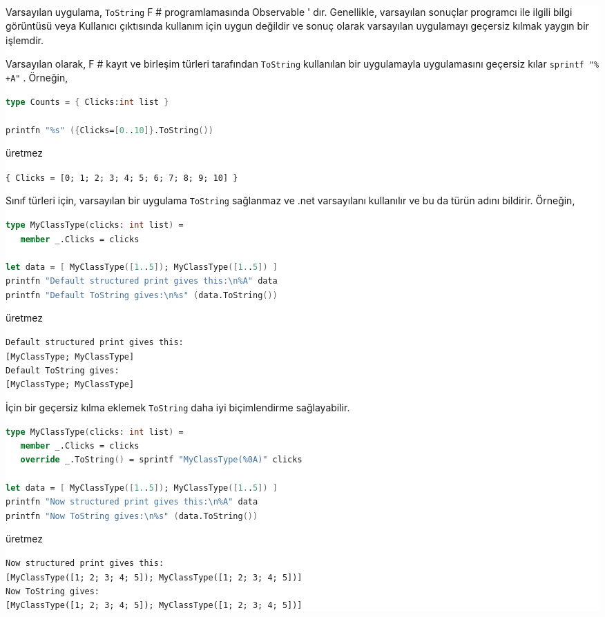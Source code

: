 Varsayılan uygulama, `ToString` F # programlamasında Observable ' dır. Genellikle, varsayılan sonuçlar programcı ile ilgili bilgi görüntüsü veya Kullanıcı çıktısında kullanım için uygun değildir ve sonuç olarak varsayılan uygulamayı geçersiz kılmak yaygın bir işlemdir.  

Varsayılan olarak, F # kayıt ve birleşim türleri tarafından `ToString` kullanılan bir uygulamayla uygulamasını geçersiz kılar `sprintf "%+A"` .  Örneğin,

```fsharp
type Counts = { Clicks:int list }

printfn "%s" ({Clicks=[0..10]}.ToString())
```

üretmez

```console
{ Clicks = [0; 1; 2; 3; 4; 5; 6; 7; 8; 9; 10] }
```

Sınıf türleri için, varsayılan bir uygulama `ToString` sağlanmaz ve .net varsayılanı kullanılır ve bu da türün adını bildirir. Örneğin,

```fsharp
type MyClassType(clicks: int list) =
   member _.Clicks = clicks

let data = [ MyClassType([1..5]); MyClassType([1..5]) ]
printfn "Default structured print gives this:\n%A" data
printfn "Default ToString gives:\n%s" (data.ToString())
```

üretmez

```console
Default structured print gives this:
[MyClassType; MyClassType]
Default ToString gives:
[MyClassType; MyClassType]
```

İçin bir geçersiz kılma eklemek `ToString` daha iyi biçimlendirme sağlayabilir.

```fsharp
type MyClassType(clicks: int list) =
   member _.Clicks = clicks
   override _.ToString() = sprintf "MyClassType(%0A)" clicks

let data = [ MyClassType([1..5]); MyClassType([1..5]) ]
printfn "Now structured print gives this:\n%A" data
printfn "Now ToString gives:\n%s" (data.ToString())
```

üretmez

```console
Now structured print gives this:
[MyClassType([1; 2; 3; 4; 5]); MyClassType([1; 2; 3; 4; 5])]
Now ToString gives:
[MyClassType([1; 2; 3; 4; 5]); MyClassType([1; 2; 3; 4; 5])]
```
